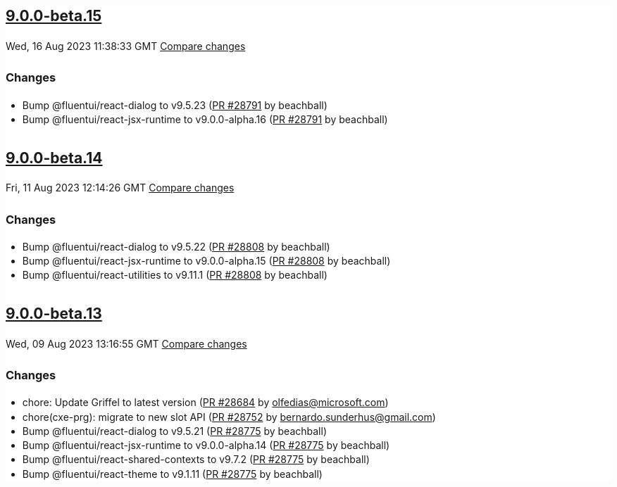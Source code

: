 ## [9.0.0-beta.15](https://github.com/microsoft/fluentui/tree/@fluentui/react-drawer_v9.0.0-beta.15)

Wed, 16 Aug 2023 11:38:33 GMT 
[Compare changes](https://github.com/microsoft/fluentui/compare/@fluentui/react-drawer_v9.0.0-beta.14..@fluentui/react-drawer_v9.0.0-beta.15)

### Changes

- Bump @fluentui/react-dialog to v9.5.23 ([PR #28791](https://github.com/microsoft/fluentui/pull/28791) by beachball)
- Bump @fluentui/react-jsx-runtime to v9.0.0-alpha.16 ([PR #28791](https://github.com/microsoft/fluentui/pull/28791) by beachball)

## [9.0.0-beta.14](https://github.com/microsoft/fluentui/tree/@fluentui/react-drawer_v9.0.0-beta.14)

Fri, 11 Aug 2023 12:14:26 GMT 
[Compare changes](https://github.com/microsoft/fluentui/compare/@fluentui/react-drawer_v9.0.0-beta.13..@fluentui/react-drawer_v9.0.0-beta.14)

### Changes

- Bump @fluentui/react-dialog to v9.5.22 ([PR #28808](https://github.com/microsoft/fluentui/pull/28808) by beachball)
- Bump @fluentui/react-jsx-runtime to v9.0.0-alpha.15 ([PR #28808](https://github.com/microsoft/fluentui/pull/28808) by beachball)
- Bump @fluentui/react-utilities to v9.11.1 ([PR #28808](https://github.com/microsoft/fluentui/pull/28808) by beachball)

## [9.0.0-beta.13](https://github.com/microsoft/fluentui/tree/@fluentui/react-drawer_v9.0.0-beta.13)

Wed, 09 Aug 2023 13:16:55 GMT 
[Compare changes](https://github.com/microsoft/fluentui/compare/@fluentui/react-drawer_v9.0.0-beta.12..@fluentui/react-drawer_v9.0.0-beta.13)

### Changes

- chore: Update Griffel to latest version ([PR #28684](https://github.com/microsoft/fluentui/pull/28684) by olfedias@microsoft.com)
- chore(cxe-prg): migrate to new slot API ([PR #28752](https://github.com/microsoft/fluentui/pull/28752) by bernardo.sunderhus@gmail.com)
- Bump @fluentui/react-dialog to v9.5.21 ([PR #28775](https://github.com/microsoft/fluentui/pull/28775) by beachball)
- Bump @fluentui/react-jsx-runtime to v9.0.0-alpha.14 ([PR #28775](https://github.com/microsoft/fluentui/pull/28775) by beachball)
- Bump @fluentui/react-shared-contexts to v9.7.2 ([PR #28775](https://github.com/microsoft/fluentui/pull/28775) by beachball)
- Bump @fluentui/react-theme to v9.1.11 ([PR #28775](https://github.com/microsoft/fluentui/pull/28775) by beachball)
